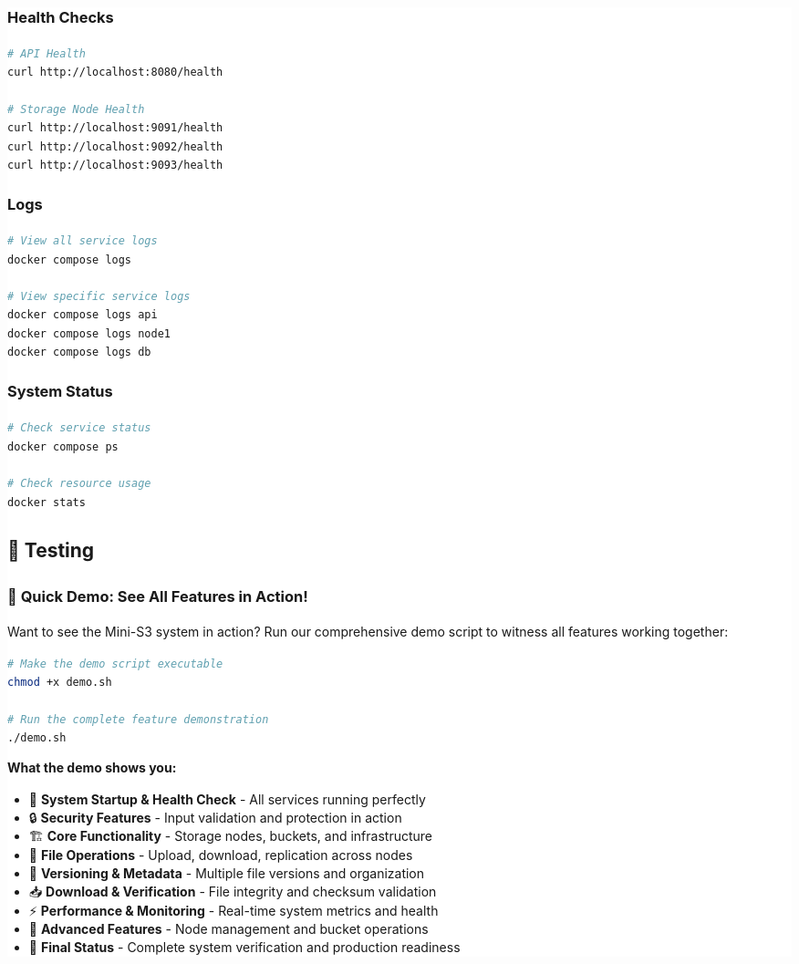 ### Health Checks
```bash
# API Health
curl http://localhost:8080/health

# Storage Node Health
curl http://localhost:9091/health
curl http://localhost:9092/health
curl http://localhost:9093/health
```

### Logs
```bash
# View all service logs
docker compose logs

# View specific service logs
docker compose logs api
docker compose logs node1
docker compose logs db
```

### System Status
```bash
# Check service status
docker compose ps

# Check resource usage
docker stats
```

## 🧪 Testing

### 🚀 **Quick Demo: See All Features in Action!**

Want to see the Mini-S3 system in action? Run our comprehensive demo script to witness all features working together:

```bash
# Make the demo script executable
chmod +x demo.sh

# Run the complete feature demonstration
./demo.sh
```

**What the demo shows you:**
- 🎯 **System Startup & Health Check** - All services running perfectly
- 🔒 **Security Features** - Input validation and protection in action
- 🏗️ **Core Functionality** - Storage nodes, buckets, and infrastructure
- 📁 **File Operations** - Upload, download, replication across nodes
- 🔄 **Versioning & Metadata** - Multiple file versions and organization
- 📥 **Download & Verification** - File integrity and checksum validation
- ⚡ **Performance & Monitoring** - Real-time system metrics and health
- 🔧 **Advanced Features** - Node management and bucket operations
- 🎯 **Final Status** - Complete system verification and production readiness
